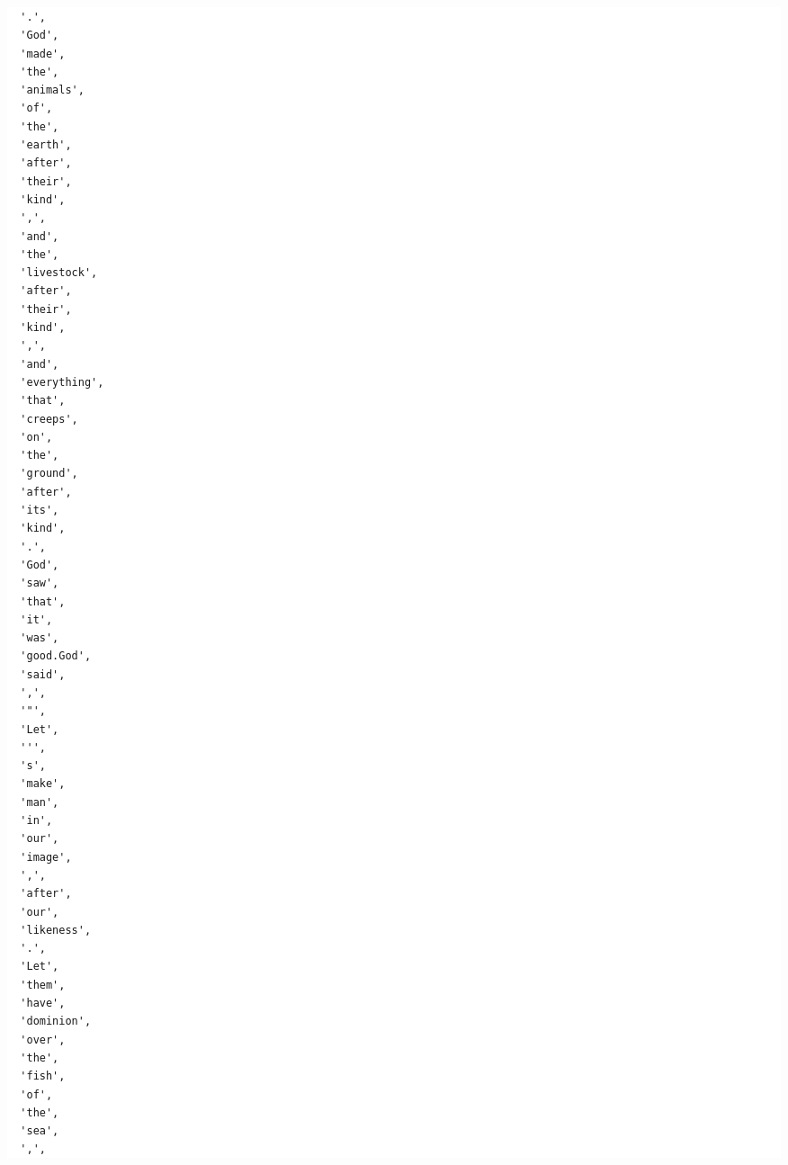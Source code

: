 ```{r, attr.output='style="max-height: 100px;"'}
  '.',
  'God',
  'made',
  'the',
  'animals',
  'of',
  'the',
  'earth',
  'after',
  'their',
  'kind',
  ',',
  'and',
  'the',
  'livestock',
  'after',
  'their',
  'kind',
  ',',
  'and',
  'everything',
  'that',
  'creeps',
  'on',
  'the',
  'ground',
  'after',
  'its',
  'kind',
  '.',
  'God',
  'saw',
  'that',
  'it',
  'was',
  'good.God',
  'said',
  ',',
  '"',
  'Let',
  ''',
  's',
  'make',
  'man',
  'in',
  'our',
  'image',
  ',',
  'after',
  'our',
  'likeness',
  '.',
  'Let',
  'them',
  'have',
  'dominion',
  'over',
  'the',
  'fish',
  'of',
  'the',
  'sea',
  ',',
```